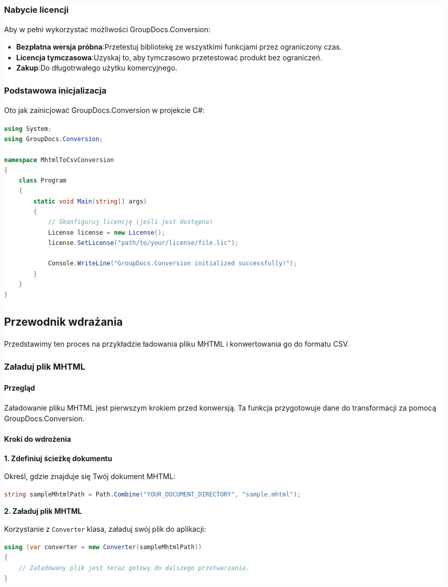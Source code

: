 ### Nabycie licencji

Aby w pełni wykorzystać możliwości GroupDocs.Conversion:

- **Bezpłatna wersja próbna**:Przetestuj bibliotekę ze wszystkimi funkcjami przez ograniczony czas.
- **Licencja tymczasowa**:Uzyskaj to, aby tymczasowo przetestować produkt bez ograniczeń.
- **Zakup**:Do długotrwałego użytku komercyjnego.

### Podstawowa inicjalizacja

Oto jak zainicjować GroupDocs.Conversion w projekcie C#:

```csharp
using System;
using GroupDocs.Conversion;

namespace MhtmlToCsvConversion
{
    class Program
    {
        static void Main(string[] args)
        {
            // Skonfiguruj licencję (jeśli jest dostępna)
            License license = new License();
            license.SetLicense("path/to/your/license/file.lic");

            Console.WriteLine("GroupDocs.Conversion initialized successfully!");
        }
    }
}
```

## Przewodnik wdrażania

Przedstawimy ten proces na przykładzie ładowania pliku MHTML i konwertowania go do formatu CSV.

### Załaduj plik MHTML

#### Przegląd

Załadowanie pliku MHTML jest pierwszym krokiem przed konwersją. Ta funkcja przygotowuje dane do transformacji za pomocą GroupDocs.Conversion.

#### Kroki do wdrożenia

**1. Zdefiniuj ścieżkę dokumentu**

Określ, gdzie znajduje się Twój dokument MHTML:
```csharp
string sampleMhtmlPath = Path.Combine("YOUR_DOCUMENT_DIRECTORY", "sample.mhtml");
```

**2. Załaduj plik MHTML**

Korzystanie z `Converter` klasa, załaduj swój plik do aplikacji:
```csharp
using (var converter = new Converter(sampleMhtmlPath))
{
    // Załadowany plik jest teraz gotowy do dalszego przetwarzania.
}
```

